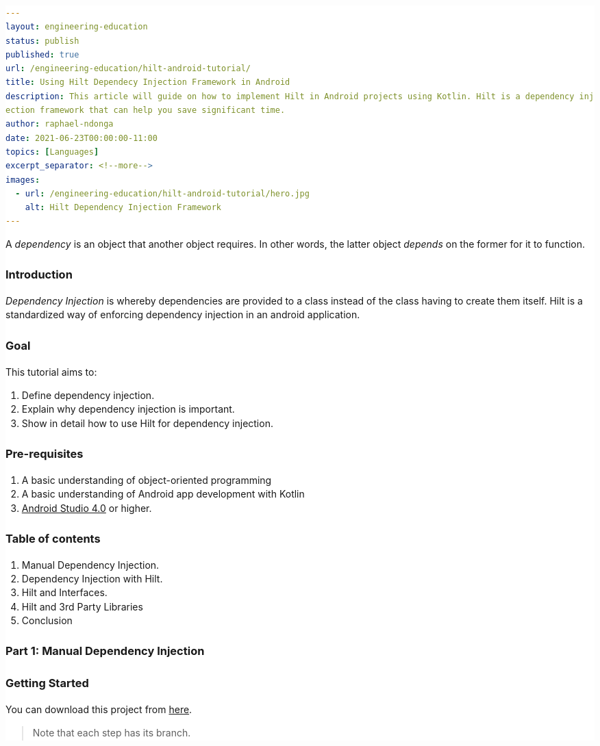 ```yaml
---
layout: engineering-education
status: publish
published: true
url: /engineering-education/hilt-android-tutorial/
title: Using Hilt Dependecy Injection Framework in Android
description: This article will guide on how to implement Hilt in Android projects using Kotlin. Hilt is a dependency injection framework that can help you save significant time.
author: raphael-ndonga
date: 2021-06-23T00:00:00-11:00
topics: [Languages]
excerpt_separator: <!--more-->
images:
  - url: /engineering-education/hilt-android-tutorial/hero.jpg
    alt: Hilt Dependency Injection Framework
---
```

A *dependency* is an object that another object requires. In other words, the latter object *depends* on the former for it to function.


### Introduction
*Dependency Injection* is whereby dependencies are provided to a class instead of the class having to create them itself. Hilt is a standardized way of enforcing dependency injection in an android application. 

### Goal
This tutorial aims to:
1. Define dependency injection.
2. Explain why dependency injection is important.
3. Show in detail how to use Hilt for dependency injection.

### Pre-requisites
1. A basic understanding of object-oriented programming
2. A basic understanding of Android app development with Kotlin
3. [Android Studio 4.0](https://developer.android.com/studio) or higher.

### Table of contents
1. Manual Dependency Injection.
2. Dependency Injection with Hilt.
3. Hilt and Interfaces.
4. Hilt and 3rd Party Libraries
5. Conclusion

### Part 1: Manual Dependency Injection
### Getting Started
You can download this project from [here](https://github.com/RaphaelNdonga/hilt-tutorial).  

> Note that each step has its branch.

